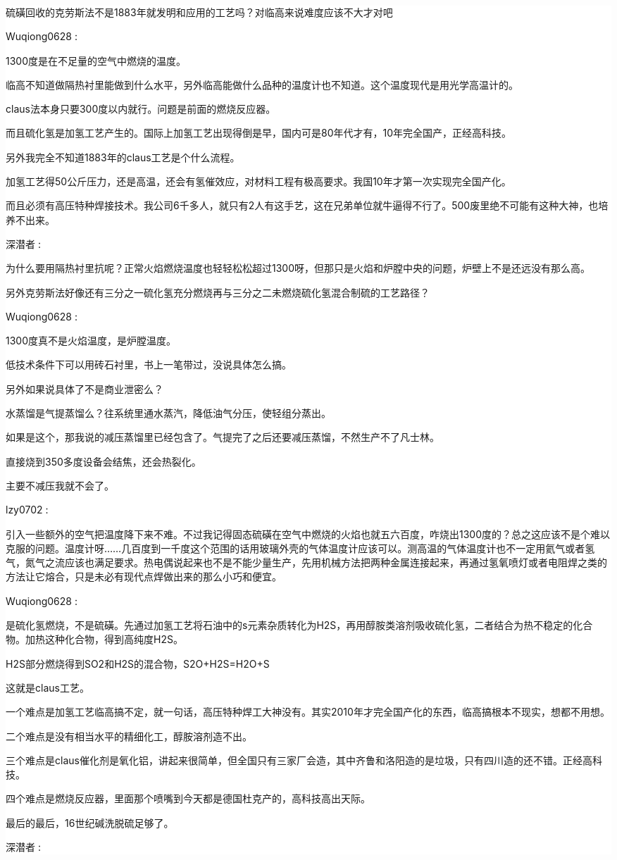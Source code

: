 硫磺回收的克劳斯法不是1883年就发明和应用的工艺吗？对临高来说难度应该不大才对吧

Wuqiong0628 :

1300度是在不足量的空气中燃烧的温度。

临高不知道做隔热衬里能做到什么水平，另外临高能做什么品种的温度计也不知道。这个温度现代是用光学高温计的。

claus法本身只要300度以内就行。问题是前面的燃烧反应器。

而且硫化氢是加氢工艺产生的。国际上加氢工艺出现得倒是早，国内可是80年代才有，10年完全国产，正经高科技。

另外我完全不知道1883年的claus工艺是个什么流程。

加氢工艺得50公斤压力，还是高温，还会有氢催效应，对材料工程有极高要求。我国10年才第一次实现完全国产化。

而且必须有高压特种焊接技术。我公司6千多人，就只有2人有这手艺，这在兄弟单位就牛逼得不行了。500废里绝不可能有这种大神，也培养不出来。

深潜者 :

为什么要用隔热衬里抗呢？正常火焰燃烧温度也轻轻松松超过1300呀，但那只是火焰和炉膛中央的问题，炉壁上不是还远没有那么高。

另外克劳斯法好像还有三分之一硫化氢充分燃烧再与三分之二未燃烧硫化氢混合制硫的工艺路径？

Wuqiong0628 :

1300度真不是火焰温度，是炉膛温度。

低技术条件下可以用砖石衬里，书上一笔带过，没说具体怎么搞。

另外如果说具体了不是商业泄密么？

水蒸馏是气提蒸馏么？往系统里通水蒸汽，降低油气分压，使轻组分蒸出。

如果是这个，那我说的减压蒸馏里已经包含了。气提完了之后还要减压蒸馏，不然生产不了凡士林。

直接烧到350多度设备会结焦，还会热裂化。

主要不减压我就不会了。

lzy0702 :

引入一些额外的空气把温度降下来不难。不过我记得固态硫磺在空气中燃烧的火焰也就五六百度，咋烧出1300度的？总之这应该不是个难以克服的问题。温度计呀……几百度到一千度这个范围的话用玻璃外壳的气体温度计应该可以。测高温的气体温度计也不一定用氦气或者氢气，氮气之流应该也满足要求。热电偶说起来也不是不能少量生产，先用机械方法把两种金属连接起来，再通过氢氧喷灯或者电阻焊之类的方法让它熔合，只是未必有现代点焊做出来的那么小巧和便宜。

Wuqiong0628 :

是硫化氢燃烧，不是硫磺。先通过加氢工艺将石油中的s元素杂质转化为H2S，再用醇胺类溶剂吸收硫化氢，二者结合为热不稳定的化合物。加热这种化合物，得到高纯度H2S。

H2S部分燃烧得到SO2和H2S的混合物，S2O+H2S=H2O+S

这就是claus工艺。

一个难点是加氢工艺临高搞不定，就一句话，高压特种焊工大神没有。其实2010年才完全国产化的东西，临高搞根本不现实，想都不用想。

二个难点是没有相当水平的精细化工，醇胺溶剂造不出。

三个难点是claus催化剂是氧化铝，讲起来很简单，但全国只有三家厂会造，其中齐鲁和洛阳造的是垃圾，只有四川造的还不错。正经高科技。

四个难点是燃烧反应器，里面那个喷嘴到今天都是德国杜克产的，高科技高出天际。

最后的最后，16世纪碱洗脱硫足够了。

深潜者 :
